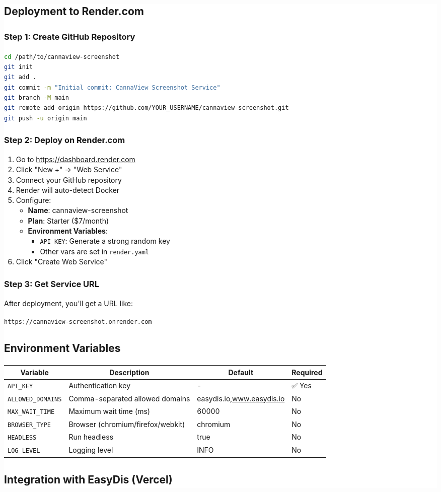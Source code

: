 ## Deployment to Render.com

### Step 1: Create GitHub Repository

```bash
cd /path/to/cannaview-screenshot
git init
git add .
git commit -m "Initial commit: CannaView Screenshot Service"
git branch -M main
git remote add origin https://github.com/YOUR_USERNAME/cannaview-screenshot.git
git push -u origin main
```

### Step 2: Deploy on Render.com

1. Go to https://dashboard.render.com
2. Click "New +" → "Web Service"
3. Connect your GitHub repository
4. Render will auto-detect Docker
5. Configure:
   - **Name**: cannaview-screenshot
   - **Plan**: Starter ($7/month)
   - **Environment Variables**:
     - `API_KEY`: Generate a strong random key
     - Other vars are set in `render.yaml`
6. Click "Create Web Service"

### Step 3: Get Service URL

After deployment, you'll get a URL like:
```
https://cannaview-screenshot.onrender.com
```

## Environment Variables

| Variable | Description | Default | Required |
|----------|-------------|---------|----------|
| `API_KEY` | Authentication key | - | ✅ Yes |
| `ALLOWED_DOMAINS` | Comma-separated allowed domains | easydis.io,www.easydis.io | No |
| `MAX_WAIT_TIME` | Maximum wait time (ms) | 60000 | No |
| `BROWSER_TYPE` | Browser (chromium/firefox/webkit) | chromium | No |
| `HEADLESS` | Run headless | true | No |
| `LOG_LEVEL` | Logging level | INFO | No |

## Integration with EasyDis (Vercel)
